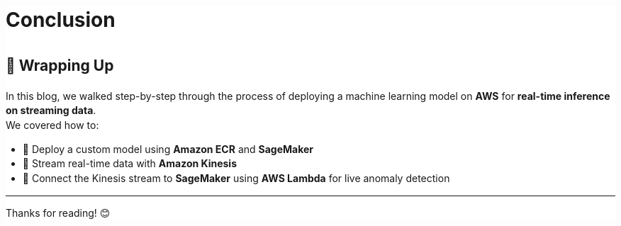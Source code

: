 # Conclusion

## 🎉 Wrapping Up

In this blog, we walked step-by-step through the process of deploying a machine learning model on **AWS** for **real-time inference on streaming data**.  
We covered how to:

- 🚢 Deploy a custom model using **Amazon ECR** and **SageMaker**
- 🔄 Stream real-time data with **Amazon Kinesis**
- 🧩 Connect the Kinesis stream to **SageMaker** using **AWS Lambda** for live anomaly detection

---

Thanks for reading! 😊
